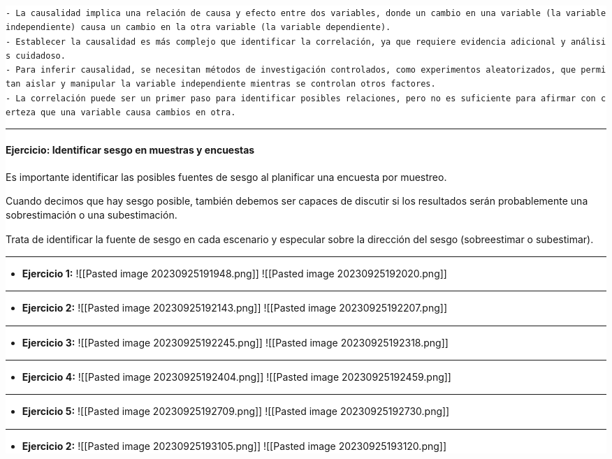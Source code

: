     - La causalidad implica una relación de causa y efecto entre dos variables, donde un cambio en una variable (la variable independiente) causa un cambio en la otra variable (la variable dependiente).
    - Establecer la causalidad es más complejo que identificar la correlación, ya que requiere evidencia adicional y análisis cuidadoso.
    - Para inferir causalidad, se necesitan métodos de investigación controlados, como experimentos aleatorizados, que permitan aislar y manipular la variable independiente mientras se controlan otros factores.
    - La correlación puede ser un primer paso para identificar posibles relaciones, pero no es suficiente para afirmar con certeza que una variable causa cambios en otra.

___
#### Ejercicio: Identificar sesgo en muestras y encuestas
Es importante identificar las posibles fuentes de sesgo al planificar una encuesta por muestreo.

Cuando decimos que hay sesgo posible, también debemos ser capaces de discutir si los resultados serán probablemente una sobrestimación o una subestimación.

Trata de identificar la fuente de sesgo en cada escenario y especular sobre la dirección del sesgo (sobreestimar o subestimar).

___
- **Ejercicio 1:**
![[Pasted image 20230925191948.png]]
![[Pasted image 20230925192020.png]]

___
- **Ejercicio 2:**
![[Pasted image 20230925192143.png]]
![[Pasted image 20230925192207.png]]

___
- **Ejercicio 3:**
![[Pasted image 20230925192245.png]]
![[Pasted image 20230925192318.png]]

___
- **Ejercicio 4:**
![[Pasted image 20230925192404.png]]
![[Pasted image 20230925192459.png]]

___
- **Ejercicio 5:**
![[Pasted image 20230925192709.png]]
![[Pasted image 20230925192730.png]]

___
- **Ejercicio 2:**
![[Pasted image 20230925193105.png]]
![[Pasted image 20230925193120.png]]
